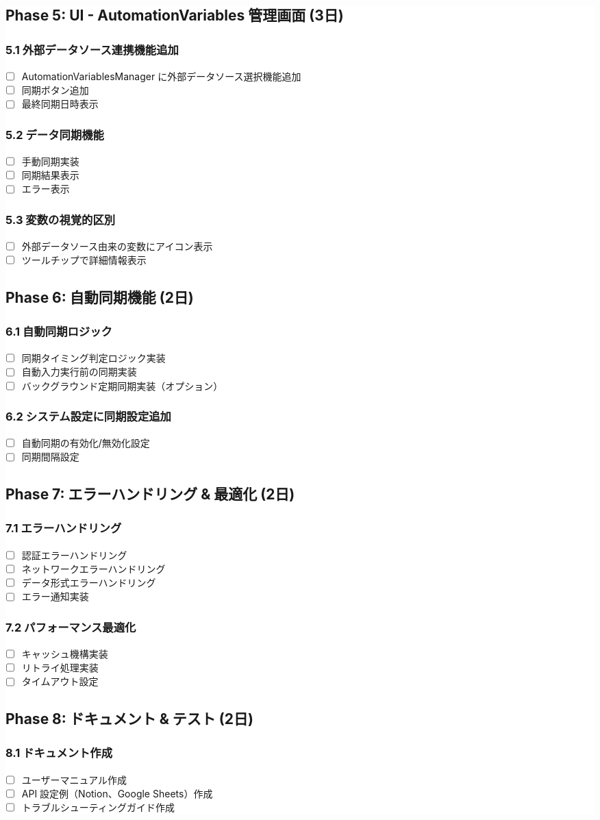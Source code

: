 ## Phase 5: UI - AutomationVariables 管理画面 (3日)

### 5.1 外部データソース連携機能追加
- [ ] AutomationVariablesManager に外部データソース選択機能追加
- [ ] 同期ボタン追加
- [ ] 最終同期日時表示

### 5.2 データ同期機能
- [ ] 手動同期実装
- [ ] 同期結果表示
- [ ] エラー表示

### 5.3 変数の視覚的区別
- [ ] 外部データソース由来の変数にアイコン表示
- [ ] ツールチップで詳細情報表示

## Phase 6: 自動同期機能 (2日)

### 6.1 自動同期ロジック
- [ ] 同期タイミング判定ロジック実装
- [ ] 自動入力実行前の同期実装
- [ ] バックグラウンド定期同期実装（オプション）

### 6.2 システム設定に同期設定追加
- [ ] 自動同期の有効化/無効化設定
- [ ] 同期間隔設定

## Phase 7: エラーハンドリング & 最適化 (2日)

### 7.1 エラーハンドリング
- [ ] 認証エラーハンドリング
- [ ] ネットワークエラーハンドリング
- [ ] データ形式エラーハンドリング
- [ ] エラー通知実装

### 7.2 パフォーマンス最適化
- [ ] キャッシュ機構実装
- [ ] リトライ処理実装
- [ ] タイムアウト設定

## Phase 8: ドキュメント & テスト (2日)

### 8.1 ドキュメント作成
- [ ] ユーザーマニュアル作成
- [ ] API 設定例（Notion、Google Sheets）作成
- [ ] トラブルシューティングガイド作成
